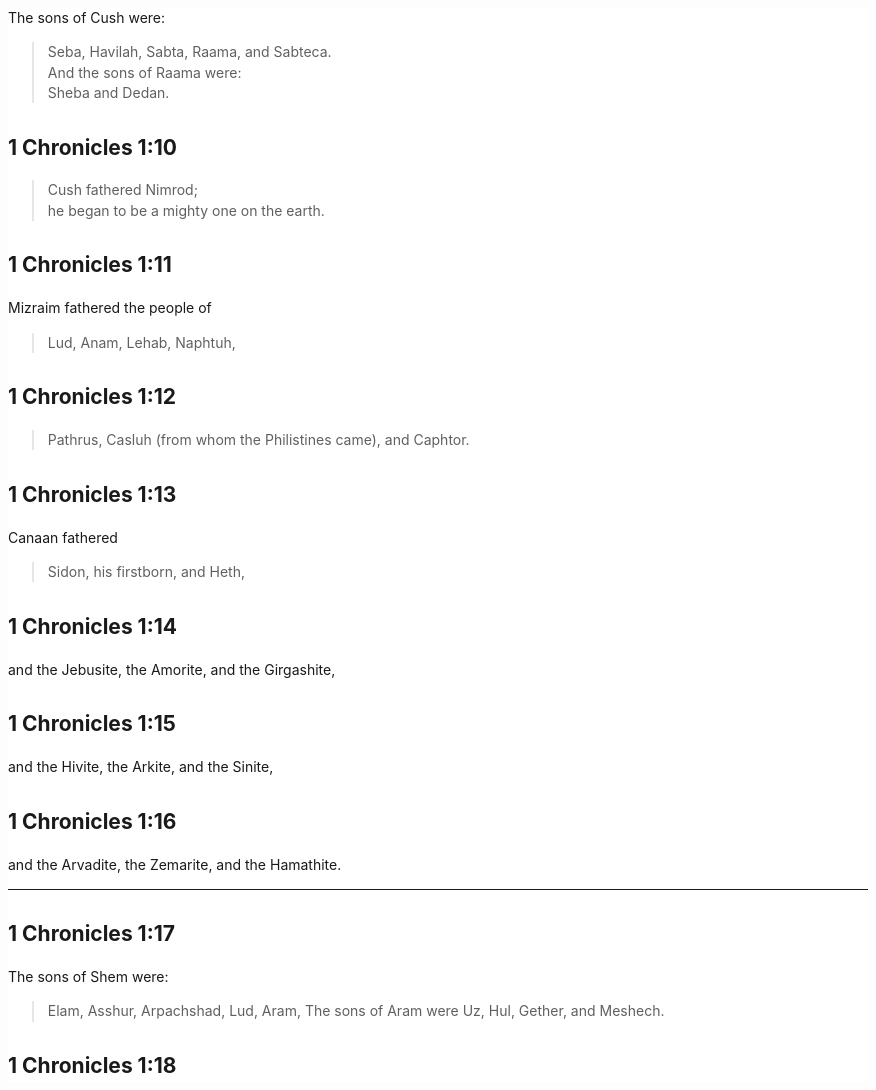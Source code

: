 The sons of Cush were:

> Seba, Havilah, Sabta, Raama, and Sabteca.  
> And the sons of Raama were:  
> Sheba and Dedan.

## 1 Chronicles 1:10

> Cush fathered Nimrod;  
> he began to be a mighty one on the earth.

## 1 Chronicles 1:11

Mizraim fathered the people of

> Lud, Anam, Lehab, Naphtuh,

## 1 Chronicles 1:12

> Pathrus, Casluh (from whom the Philistines came), and Caphtor.

## 1 Chronicles 1:13

Canaan fathered

> Sidon, his firstborn, and Heth,

## 1 Chronicles 1:14

and the Jebusite, the Amorite, and the Girgashite,

## 1 Chronicles 1:15

and the Hivite, the Arkite, and the Sinite,

## 1 Chronicles 1:16

and the Arvadite, the Zemarite, and the Hamathite.

---

## 1 Chronicles 1:17

The sons of Shem were:

> Elam, Asshur, Arpachshad, Lud, Aram,
> The sons of Aram were
> Uz, Hul, Gether, and Meshech.

## 1 Chronicles 1:18
